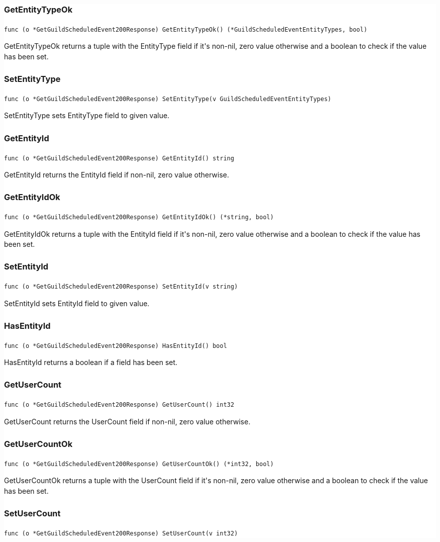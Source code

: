 ### GetEntityTypeOk

`func (o *GetGuildScheduledEvent200Response) GetEntityTypeOk() (*GuildScheduledEventEntityTypes, bool)`

GetEntityTypeOk returns a tuple with the EntityType field if it's non-nil, zero value otherwise
and a boolean to check if the value has been set.

### SetEntityType

`func (o *GetGuildScheduledEvent200Response) SetEntityType(v GuildScheduledEventEntityTypes)`

SetEntityType sets EntityType field to given value.


### GetEntityId

`func (o *GetGuildScheduledEvent200Response) GetEntityId() string`

GetEntityId returns the EntityId field if non-nil, zero value otherwise.

### GetEntityIdOk

`func (o *GetGuildScheduledEvent200Response) GetEntityIdOk() (*string, bool)`

GetEntityIdOk returns a tuple with the EntityId field if it's non-nil, zero value otherwise
and a boolean to check if the value has been set.

### SetEntityId

`func (o *GetGuildScheduledEvent200Response) SetEntityId(v string)`

SetEntityId sets EntityId field to given value.

### HasEntityId

`func (o *GetGuildScheduledEvent200Response) HasEntityId() bool`

HasEntityId returns a boolean if a field has been set.

### GetUserCount

`func (o *GetGuildScheduledEvent200Response) GetUserCount() int32`

GetUserCount returns the UserCount field if non-nil, zero value otherwise.

### GetUserCountOk

`func (o *GetGuildScheduledEvent200Response) GetUserCountOk() (*int32, bool)`

GetUserCountOk returns a tuple with the UserCount field if it's non-nil, zero value otherwise
and a boolean to check if the value has been set.

### SetUserCount

`func (o *GetGuildScheduledEvent200Response) SetUserCount(v int32)`
